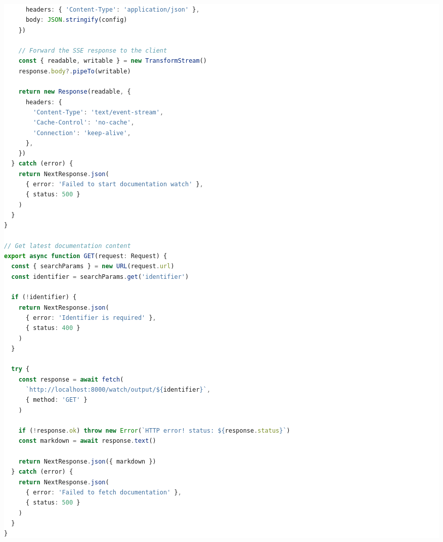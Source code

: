 ```typescript
      headers: { 'Content-Type': 'application/json' },
      body: JSON.stringify(config)
    })

    // Forward the SSE response to the client
    const { readable, writable } = new TransformStream()
    response.body?.pipeTo(writable)
    
    return new Response(readable, {
      headers: {
        'Content-Type': 'text/event-stream',
        'Cache-Control': 'no-cache',
        'Connection': 'keep-alive',
      },
    })
  } catch (error) {
    return NextResponse.json(
      { error: 'Failed to start documentation watch' },
      { status: 500 }
    )
  }
}

// Get latest documentation content
export async function GET(request: Request) {
  const { searchParams } = new URL(request.url)
  const identifier = searchParams.get('identifier')

  if (!identifier) {
    return NextResponse.json(
      { error: 'Identifier is required' },
      { status: 400 }
    )
  }

  try {
    const response = await fetch(
      `http://localhost:8000/watch/output/${identifier}`,
      { method: 'GET' }
    )

    if (!response.ok) throw new Error(`HTTP error! status: ${response.status}`)
    const markdown = await response.text()
    
    return NextResponse.json({ markdown })
  } catch (error) {
    return NextResponse.json(
      { error: 'Failed to fetch documentation' },
      { status: 500 }
    )
  }
}
```
